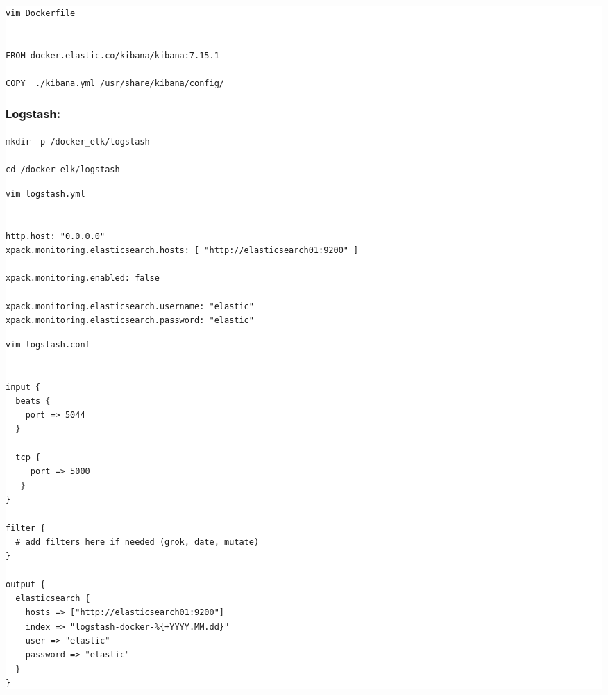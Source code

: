 


```
vim Dockerfile 


FROM docker.elastic.co/kibana/kibana:7.15.1

COPY  ./kibana.yml /usr/share/kibana/config/
```



### Logstash:

```
mkdir -p /docker_elk/logstash

cd /docker_elk/logstash
```



```
vim logstash.yml


http.host: "0.0.0.0"
xpack.monitoring.elasticsearch.hosts: [ "http://elasticsearch01:9200" ]

xpack.monitoring.enabled: false

xpack.monitoring.elasticsearch.username: "elastic"
xpack.monitoring.elasticsearch.password: "elastic"
```



```
vim logstash.conf


input {
  beats {
    port => 5044
  }

  tcp {
     port => 5000
   }
}

filter {
  # add filters here if needed (grok, date, mutate)
}

output {
  elasticsearch {
    hosts => ["http://elasticsearch01:9200"]
    index => "logstash-docker-%{+YYYY.MM.dd}"
    user => "elastic"
    password => "elastic"
  }
}

```
